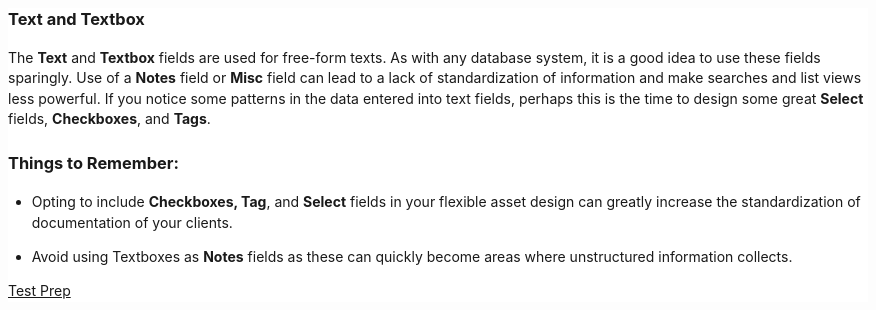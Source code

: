### Text and Textbox

The **Text** and **Textbox** fields are used for free-form texts. As with any database system, it is a good idea to use these fields sparingly. Use of a **Notes** field or **Misc** field can lead to a lack of standardization of information and make searches and list views less powerful. If you notice some patterns in the data entered into text fields, perhaps this is the time to design some great **Select** fields, **Checkboxes**, and **Tags**.

### Things to Remember:

- Opting to include **Checkboxes, Tag**, and **Select** fields in your flexible asset design can greatly increase the standardization of documentation of your clients.

- Avoid using Textboxes as **Notes** fields as these can quickly become areas where unstructured information collects.

[Test Prep](questions.md)
